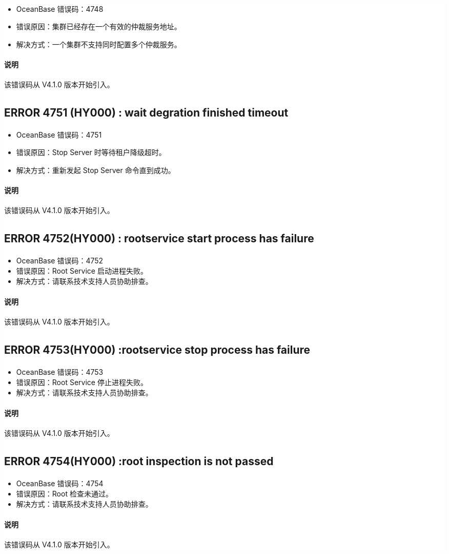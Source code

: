 * OceanBase 错误码：4748

* 错误原因：集群已经存在一个有效的仲裁服务地址。

* 解决方式：一个集群不支持同时配置多个仲裁服务。

<main id="notice" type='explain'>
  <h4>说明</h4>
  <p>该错误码从 V4.1.0 版本开始引入。</p>
</main>

## ERROR 4751 (HY000) : wait degration finished timeout

* OceanBase 错误码：4751

* 错误原因：Stop Server 时等待租户降级超时。

* 解决方式：重新发起 Stop Server 命令直到成功。

<main id="notice" type='explain'>
  <h4>说明</h4>
  <p>该错误码从 V4.1.0 版本开始引入。</p>
</main>

## ERROR 4752(HY000) : rootservice start process has failure

* OceanBase 错误码：4752
* 错误原因：Root Service 启动进程失败。
* 解决方式：请联系技术支持人员协助排查。

<main id="notice" type='explain'>
  <h4>说明</h4>
  <p>该错误码从 V4.1.0 版本开始引入。</p>
</main>

## ERROR 4753(HY000) :rootservice stop process has failure

* OceanBase 错误码：4753
* 错误原因：Root Service 停止进程失败。
* 解决方式：请联系技术支持人员协助排查。

<main id="notice" type='explain'>
  <h4>说明</h4>
  <p>该错误码从 V4.1.0 版本开始引入。</p>
</main>

## ERROR 4754(HY000) :root inspection is not passed

* OceanBase 错误码：4754
* 错误原因：Root 检查未通过。
* 解决方式：请联系技术支持人员协助排查。

<main id="notice" type='explain'>
  <h4>说明</h4>
  <p>该错误码从 V4.1.0 版本开始引入。</p>
</main>
